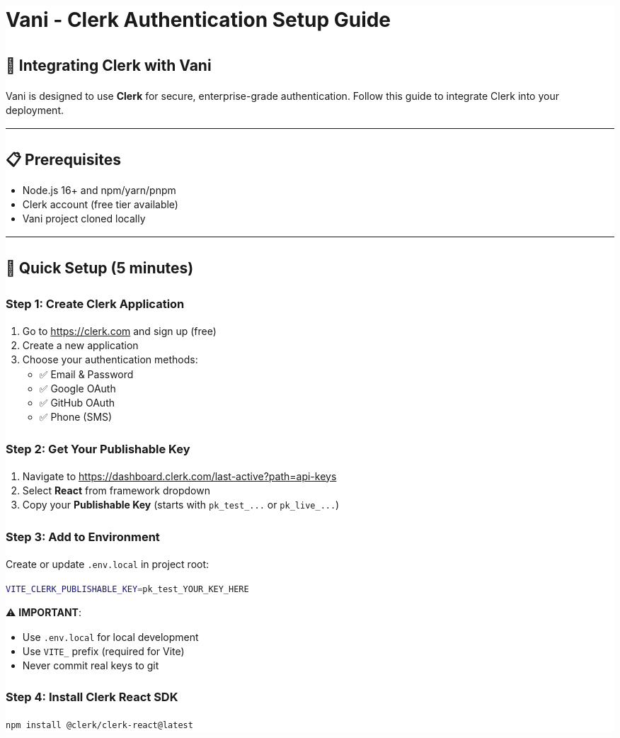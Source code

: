 # Vani - Clerk Authentication Setup Guide

## 🔐 Integrating Clerk with Vani

Vani is designed to use **Clerk** for secure, enterprise-grade authentication. Follow this guide to integrate Clerk into your deployment.

---

## 📋 Prerequisites

- Node.js 16+ and npm/yarn/pnpm
- Clerk account (free tier available)
- Vani project cloned locally

---

## 🚀 Quick Setup (5 minutes)

### Step 1: Create Clerk Application

1. Go to https://clerk.com and sign up (free)
2. Create a new application
3. Choose your authentication methods:
   - ✅ Email & Password
   - ✅ Google OAuth
   - ✅ GitHub OAuth
   - ✅ Phone (SMS)

### Step 2: Get Your Publishable Key

1. Navigate to https://dashboard.clerk.com/last-active?path=api-keys
2. Select **React** from framework dropdown
3. Copy your **Publishable Key** (starts with `pk_test_...` or `pk_live_...`)

### Step 3: Add to Environment

Create or update `.env.local` in project root:

```bash
VITE_CLERK_PUBLISHABLE_KEY=pk_test_YOUR_KEY_HERE
```

⚠️ **IMPORTANT**: 
- Use `.env.local` for local development
- Use `VITE_` prefix (required for Vite)
- Never commit real keys to git

### Step 4: Install Clerk React SDK

```bash
npm install @clerk/clerk-react@latest
```
